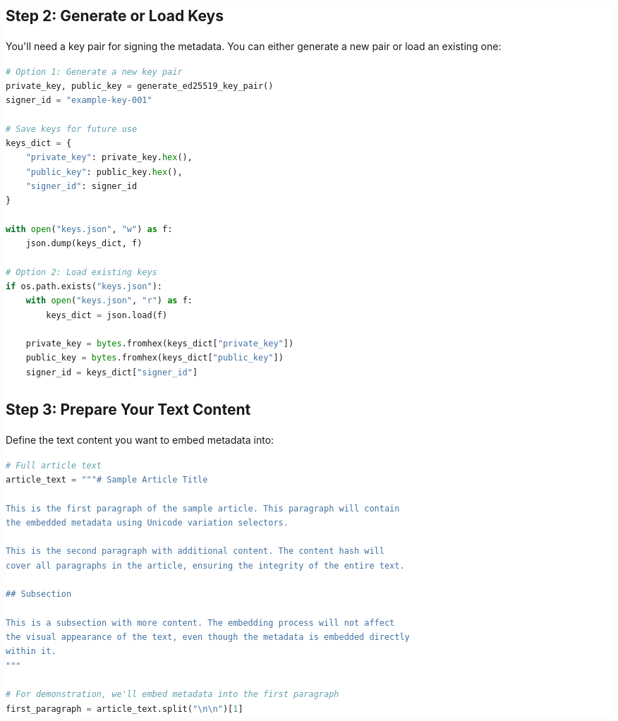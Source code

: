 ## Step 2: Generate or Load Keys

You'll need a key pair for signing the metadata. You can either generate a new pair or load an existing one:

```python
# Option 1: Generate a new key pair
private_key, public_key = generate_ed25519_key_pair()
signer_id = "example-key-001"

# Save keys for future use
keys_dict = {
    "private_key": private_key.hex(),
    "public_key": public_key.hex(),
    "signer_id": signer_id
}

with open("keys.json", "w") as f:
    json.dump(keys_dict, f)

# Option 2: Load existing keys
if os.path.exists("keys.json"):
    with open("keys.json", "r") as f:
        keys_dict = json.load(f)

    private_key = bytes.fromhex(keys_dict["private_key"])
    public_key = bytes.fromhex(keys_dict["public_key"])
    signer_id = keys_dict["signer_id"]
```

## Step 3: Prepare Your Text Content

Define the text content you want to embed metadata into:

```python
# Full article text
article_text = """# Sample Article Title

This is the first paragraph of the sample article. This paragraph will contain
the embedded metadata using Unicode variation selectors.

This is the second paragraph with additional content. The content hash will
cover all paragraphs in the article, ensuring the integrity of the entire text.

## Subsection

This is a subsection with more content. The embedding process will not affect
the visual appearance of the text, even though the metadata is embedded directly
within it.
"""

# For demonstration, we'll embed metadata into the first paragraph
first_paragraph = article_text.split("\n\n")[1]
```
